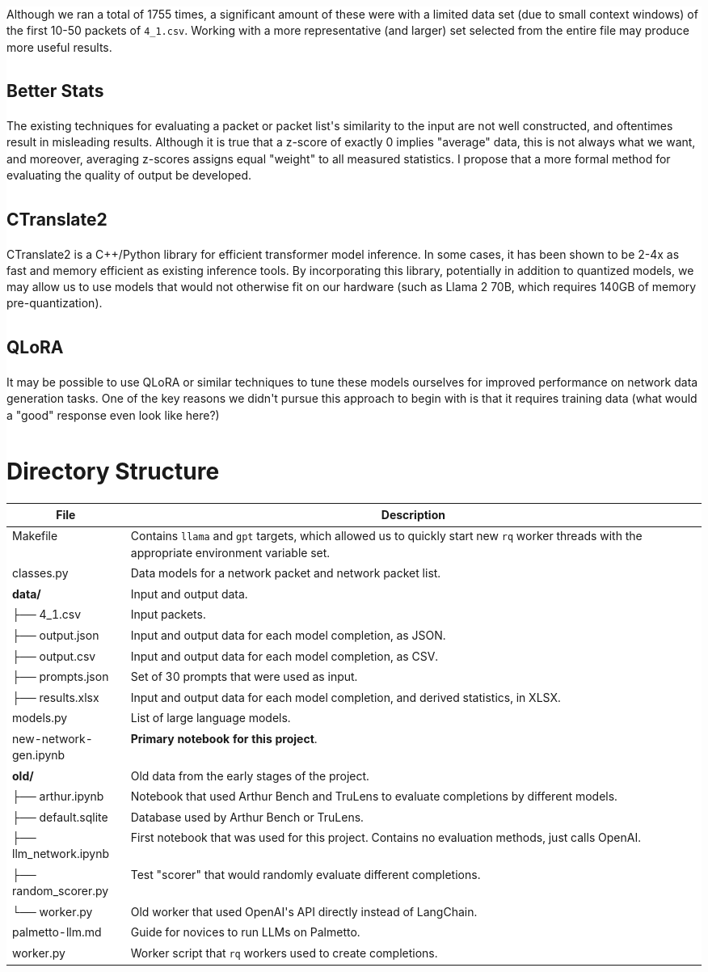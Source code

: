 Although we ran a total of 1755 times, a significant amount of these were with a limited data set (due to small context windows) of the first 10-50 packets of `4_1.csv`. Working with a more representative (and larger) set selected from the entire file may produce more useful results.

## Better Stats

The existing techniques for evaluating a packet or packet list's similarity to the input are not well constructed, and oftentimes result in misleading results. Although it is true that a z-score of exactly 0 implies "average" data, this is not always what we want, and moreover, averaging z-scores assigns equal "weight" to all measured statistics. I propose that a more formal method for evaluating the quality of output be developed.

## CTranslate2

CTranslate2 is a C++/Python library for efficient transformer model inference. In some cases, it has been shown to be 2-4x as fast and memory efficient as existing inference tools. By incorporating this library, potentially in addition to quantized models, we may allow us to use models that would not otherwise fit on our hardware (such as Llama 2 70B, which requires 140GB of memory pre-quantization).

## QLoRA

It may be possible to use QLoRA or similar techniques to tune these models ourselves for improved performance on network data generation tasks. One of the key reasons we didn't pursue this approach to begin with is that it requires training data (what would a "good" response even look like here?)

# Directory Structure

| File | Description |
| ---- | ---- |
| Makefile | Contains `llama` and `gpt` targets, which allowed us to quickly start new `rq` worker threads with the appropriate environment variable set. |
| classes.py | Data models for a network packet and network packet list. |
| **data/** | Input and output data. |
| ├── 4_1.csv | Input packets. |
| ├── output.json | Input and output data for each model completion, as JSON. |
| ├── output.csv | Input and output data for each model completion, as CSV. |
| ├── prompts.json | Set of 30 prompts that were used as input. |
| ├── results.xlsx | Input and output data for each model completion, and derived statistics, in XLSX. |
| models.py | List of large language models. |
| new-network-gen.ipynb | **Primary notebook for this project**. |
| **old/** | Old data from the early stages of the project. |
| ├── arthur.ipynb | Notebook that used Arthur Bench and TruLens to evaluate completions by different models. |
| ├── default.sqlite | Database used by Arthur Bench or TruLens. |
| ├── llm_network.ipynb | First notebook that was used for this project. Contains no evaluation methods, just calls OpenAI. |
| ├── random_scorer.py | Test "scorer" that would randomly evaluate different completions. |
| └── worker.py | Old worker that used OpenAI's API directly instead of LangChain. |
| palmetto-llm.md | Guide for novices to run LLMs on Palmetto. |
| worker.py | Worker script that `rq` workers used to create completions. |
